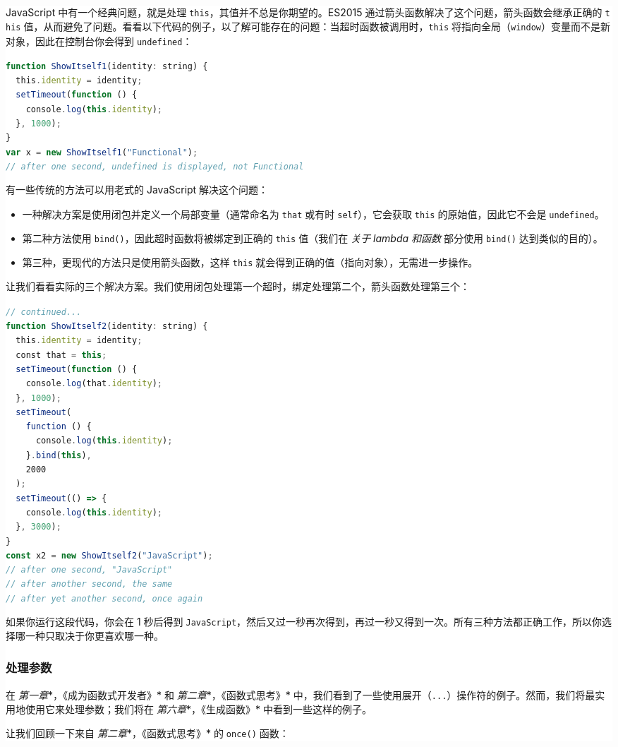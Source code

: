 JavaScript 中有一个经典问题，就是处理 `this`，其值并不总是你期望的。ES2015 通过箭头函数解决了这个问题，箭头函数会继承正确的 `this` 值，从而避免了问题。看看以下代码的例子，以了解可能存在的问题：当超时函数被调用时，`this` 将指向全局（`window`）变量而不是新对象，因此在控制台你会得到 `undefined`：

```js
function ShowItself1(identity: string) {
  this.identity = identity;
  setTimeout(function () {
    console.log(this.identity);
  }, 1000);
}
var x = new ShowItself1("Functional");
// after one second, undefined is displayed, not Functional
```

有一些传统的方法可以用老式的 JavaScript 解决这个问题：

+   一种解决方案是使用闭包并定义一个局部变量（通常命名为 `that` 或有时 `self`），它会获取 `this` 的原始值，因此它不会是 `undefined`。

+   第二种方法使用 `bind()`，因此超时函数将被绑定到正确的 `this` 值（我们在 *关于 lambda 和函数* 部分使用 `bind()` 达到类似的目的）。

+   第三种，更现代的方法只是使用箭头函数，这样 `this` 就会得到正确的值（指向对象），无需进一步操作。

让我们看看实际的三个解决方案。我们使用闭包处理第一个超时，绑定处理第二个，箭头函数处理第三个：

```js
// continued...
function ShowItself2(identity: string) {
  this.identity = identity;
  const that = this;
  setTimeout(function () {
    console.log(that.identity);
  }, 1000);
  setTimeout(
    function () {
      console.log(this.identity);
    }.bind(this),
    2000
  );
  setTimeout(() => {
    console.log(this.identity);
  }, 3000);
}
const x2 = new ShowItself2("JavaScript");
// after one second, "JavaScript"
// after another second, the same
// after yet another second, once again
```

如果你运行这段代码，你会在 1 秒后得到 `JavaScript`，然后又过一秒再次得到，再过一秒又得到一次。所有三种方法都正确工作，所以你选择哪一种只取决于你更喜欢哪一种。

### 处理参数

在 *第一章**，《成为函数式开发者》* 和 *第二章**，《函数式思考》* 中，我们看到了一些使用展开（`...`）操作符的例子。然而，我们将最实用地使用它来处理参数；我们将在 *第六章**，《生成函数》* 中看到一些这样的例子。

让我们回顾一下来自 *第二章**，《函数式思考》* 的 `once()` 函数：
